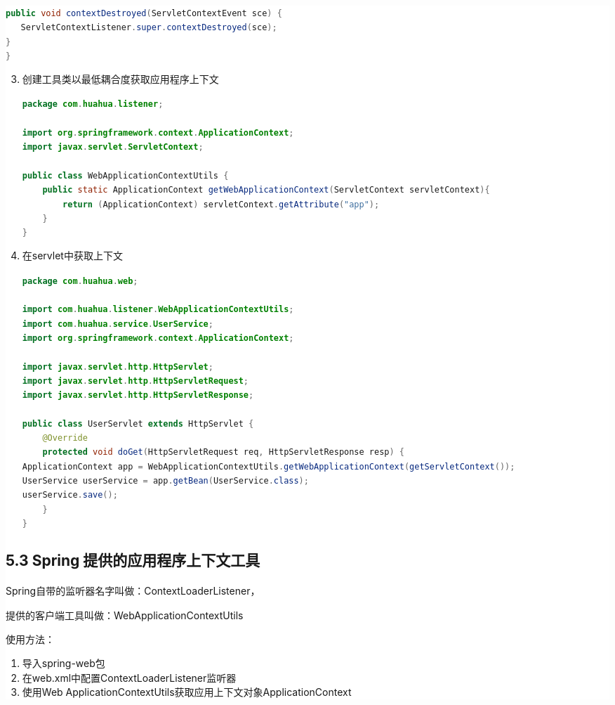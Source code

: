    ```java
   public void contextDestroyed(ServletContextEvent sce) {
      ServletContextListener.super.contextDestroyed(sce);
   }
}
   ```

3. 创建工具类以最低耦合度获取应用程序上下文

   ```java
   package com.huahua.listener;
   
   import org.springframework.context.ApplicationContext;
   import javax.servlet.ServletContext;
   
   public class WebApplicationContextUtils {
       public static ApplicationContext getWebApplicationContext(ServletContext servletContext){
           return (ApplicationContext) servletContext.getAttribute("app");
       }
   }
   ```

4. 在servlet中获取上下文

   ```java
   package com.huahua.web;
   
   import com.huahua.listener.WebApplicationContextUtils;
   import com.huahua.service.UserService;
   import org.springframework.context.ApplicationContext;
   
   import javax.servlet.http.HttpServlet;
   import javax.servlet.http.HttpServletRequest;
   import javax.servlet.http.HttpServletResponse;
   
   public class UserServlet extends HttpServlet {
       @Override
       protected void doGet(HttpServletRequest req, HttpServletResponse resp) {
   ApplicationContext app = WebApplicationContextUtils.getWebApplicationContext(getServletContext());
   UserService userService = app.getBean(UserService.class);
   userService.save();
       }
   }
   ```

## 5.3 Spring 提供的应用程序上下文工具

Spring自带的监听器名字叫做：ContextLoaderListener，

提供的客户端工具叫做：WebApplicationContextUtils

使用方法：

1. 导入spring-web包
2. 在web.xml中配置ContextLoaderListener监听器
3. 使用Web ApplicationContextUtils获取应用上下文对象ApplicationContext
